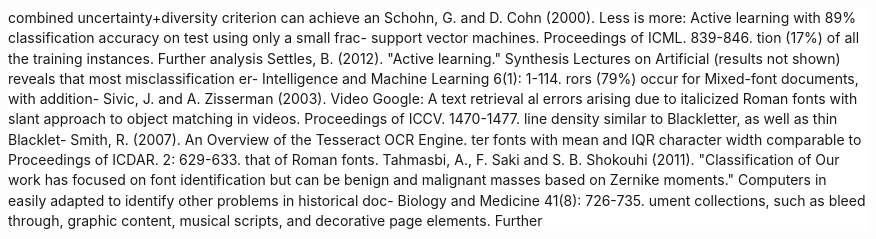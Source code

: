 combined uncertainty+diversity criterion can achieve an                                                           Schohn, G. and D. Cohn (2000). Less is more: Active learning with
89% classification accuracy on test using only a small frac-                                                      support vector machines. Proceedings of ICML. 839-846.
tion (17%) of all the training instances. Further analysis                                                        Settles, B. (2012). "Active learning." Synthesis Lectures on Artificial
(results not shown) reveals that most misclassification er-                                                       Intelligence and Machine Learning 6(1): 1-114.
rors (79%) occur for Mixed-font documents, with addition-                                                         Sivic, J. and A. Zisserman (2003). Video Google: A text retrieval
al errors arising due to italicized Roman fonts with slant                                                        approach to object matching in videos. Proceedings of ICCV. 1470-1477.
line density similar to Blackletter, as well as thin Blacklet-                                                    Smith, R. (2007). An Overview of the Tesseract OCR Engine.
ter fonts with mean and IQR character width comparable to                                                         Proceedings of ICDAR. 2: 629-633.
that of Roman fonts.                                                                                              Tahmasbi, A., F. Saki and S. B. Shokouhi (2011). "Classification of
   Our work has focused on font identification but can be                                                         benign and malignant masses based on Zernike moments." Computers in
easily adapted to identify other problems in historical doc-                                                      Biology and Medicine 41(8): 726-735.
ument collections, such as bleed through, graphic content,
musical scripts, and decorative page elements. Further

